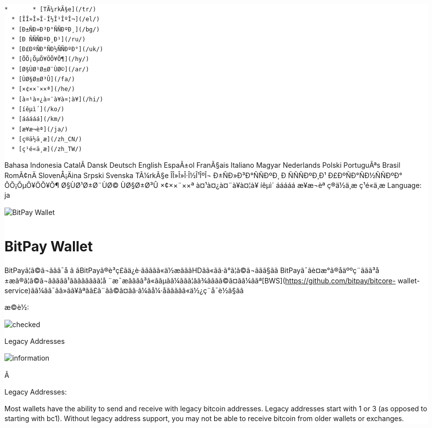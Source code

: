     *       * [TÃ¼rkÃ§e](/tr/)
      * [ÎÎ»Î»Î·Î½Î¹ÎºÎ¬](/el/)
      * [Ð±ÑÐ»Ð³Ð°ÑÑÐºÐ¸](/bg/)
      * [Ð ÑÑÑÐºÐ¸Ð¹](/ru/)
      * [Ð£ÐºÑÐ°ÑÐ½ÑÑÐºÐ°](/uk/)
      * [ÕÕ¡ÕµÕ¥ÖÕ¥Õ¶](/hy/)
      * [Ø§ÙØ¹Ø±Ø¨ÙØ©](/ar/)
      * [ÙØ§Ø±Ø³Û](/fa/)
      * [×¢××¨××ª](/he/)
      * [à¤¹à¤¿à¤¨à¥à¤¦à¥](/hi/)
      * [íêµ­ì´](/ko/)
      * [ááááá](/km/)
      * [æ¥æ¬èª](/ja/)
      * [ç®ä½ä¸­æ](/zh_CN/)
      * [ç¹é«ä¸­æ](/zh_TW/)

Bahasa Indonesia CatalÃ  Dansk Deutsch English EspaÃ±ol FranÃ§ais Italiano
Magyar Nederlands Polski PortuguÃªs Brasil RomÃ¢nÄ SlovenÅ¡Äina Srpski
Svenska TÃ¼rkÃ§e ÎÎ»Î»Î·Î½Î¹ÎºÎ¬ Ð±ÑÐ»Ð³Ð°ÑÑÐºÐ¸ Ð ÑÑÑÐºÐ¸Ð¹
Ð£ÐºÑÐ°ÑÐ½ÑÑÐºÐ° ÕÕ¡ÕµÕ¥ÖÕ¥Õ¶ Ø§ÙØ¹Ø±Ø¨ÙØ© ÙØ§Ø±Ø³Û ×¢××¨××ª
à¤¹à¤¿à¤¨à¥à¤¦à¥ íêµ­ì´ ááááá æ¥æ¬èª ç®ä½ä¸­æ
ç¹é«ä¸­æ Language: ja

![BitPay Wallet](/img/wallet/bitpay.png)

#  BitPay Wallet

BitPayã¦ã©ã¬ããã¯å ã
ãBitPayã®è³ç£ãä¿è­·ããããã«ä½æãããHDãã«ãã·ã°ã¦ã©ã¬ããã§ãã
BitPayã¯ãè¤æ°ã®åäººç¨ããã³å
±æã®ã¦ã©ã¬ããããã¹ãããããããã¦å
¨æ¯æãã­ãã³ã«ããµãã¼ããã¦ãã¾ãããã©ã¤ãã¼ããª[BWS](https://github.com/bitpay/bitcore-
wallet-
service)ãã¼ãã¯ãã»ã­ã¥ãªãã£ã¨ãã©ã¤ãã·ã¼ãå¼·åããããã«ä½¿ç¨å¯è½ã§ãã

æ©è½:

![checked](/img/icons/checked.svg)

Legacy Addresses

![information](/img/icons/information.svg)

Ã

Legacy Addresses:

Most wallets have the ability to send and receive with legacy bitcoin
addresses. Legacy addresses start with 1 or 3 (as opposed to starting with
bc1). Without legacy address support, you may not be able to receive bitcoin
from older wallets or exchanges.

